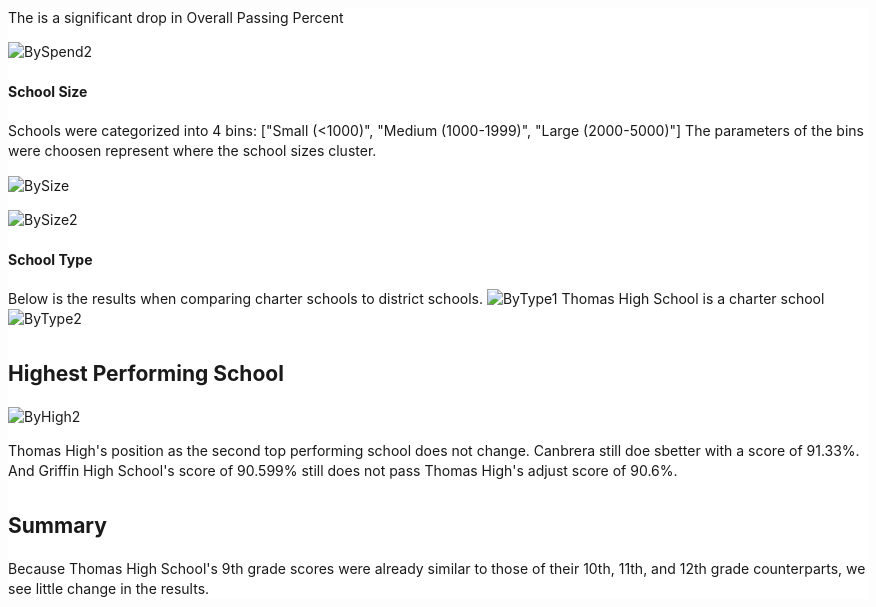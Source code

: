 The is a significant drop in Overall Passing Percent

![BySpend2](https://user-images.githubusercontent.com/18197449/179374106-5d4d6094-2981-4a71-89cf-d9906cb5537f.png)


#### School Size
Schools were categorized into 4 bins: ["Small (<1000)", "Medium (1000-1999)", "Large (2000-5000)"]
The parameters of the bins were choosen represent where the school sizes cluster. 

![BySize](https://user-images.githubusercontent.com/18197449/179374041-e797456a-1f49-4fcc-80de-48686f9cccdb.png)



![BySize2](https://user-images.githubusercontent.com/18197449/179374100-2f81b83f-c924-4cdc-ab46-c050ccf47752.png)


#### School Type
Below is the results when comparing charter schools to district schools. 
![ByType1](https://user-images.githubusercontent.com/18197449/179373982-9b4ec64f-cea2-46b4-bbae-3cdee80f81f6.png)
Thomas High School is a charter school
![ByType2](https://user-images.githubusercontent.com/18197449/179374102-94ce2c09-42a6-46d3-a749-64746bc08192.png)

## Highest Performing School

![ByHigh2](https://user-images.githubusercontent.com/18197449/179374191-59c0c000-585c-450a-93aa-cd9b3a86397d.png)

Thomas High's position as the second top performing school does not change. Canbrera still doe sbetter with a score of 91.33%. 
And Griffin High School's score of 90.599% still does not pass Thomas High's adjust score of 90.6%.

## Summary

Because Thomas High School's 9th grade scores were already similar to those of their 10th, 11th, and 12th grade counterparts, we see little change in the results. 

